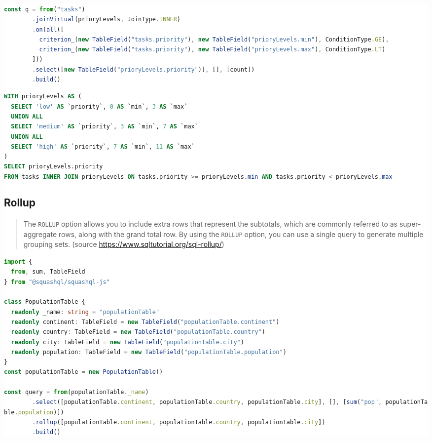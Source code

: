 ```typescript
const q = from("tasks")
        .joinVirtual(prioryLevels, JoinType.INNER)
        .on(all([
          criterion_(new TableField("tasks.priority"), new TableField("prioryLevels.min"), ConditionType.GE),
          criterion_(new TableField("tasks.priority"), new TableField("prioryLevels.max"), ConditionType.LT)
        ]))
        .select([new TableField("prioryLevels.priority")], [], [count])
        .build()
```

```sql
WITH prioryLevels AS (
  SELECT 'low' AS `priority`, 0 AS `min`, 3 AS `max` 
  UNION ALL
  SELECT 'medium' AS `priority`, 3 AS `min`, 7 AS `max` 
  UNION ALL
  SELECT 'high' AS `priority`, 7 AS `min`, 11 AS `max`
)
SELECT prioryLevels.priority
FROM tasks INNER JOIN prioryLevels ON tasks.priority >= prioryLevels.min AND tasks.priority < prioryLevels.max 
```

## Rollup

> The `ROLLUP` option allows you to include extra rows that represent the subtotals, which are commonly referred to as super-aggregate rows,
> along with the grand total row. By using the `ROLLUP` option, you can use a single query to generate multiple grouping sets.
(source https://www.sqltutorial.org/sql-rollup/)

```typescript
import {
  from, sum, TableField
} from "@squashql/squashql-js"

class PopulationTable {
  readonly _name: string = "populationTable"
  readonly continent: TableField = new TableField("populationTable.continent")
  readonly country: TableField = new TableField("populationTable.country")
  readonly city: TableField = new TableField("populationTable.city")
  readonly population: TableField = new TableField("populationTable.population")
}
const populationTable = new PopulationTable()

const query = from(populationTable._name)
        .select([populationTable.continent, populationTable.country, populationTable.city], [], [sum("pop", populationTable.population)])
        .rollup([populationTable.continent, populationTable.country, populationTable.city])
        .build()
```

